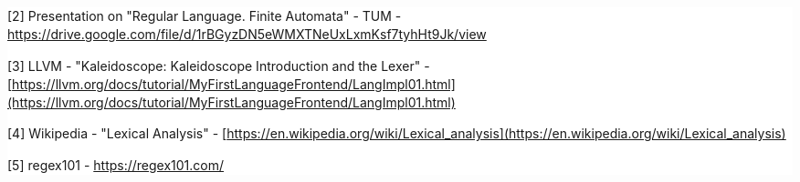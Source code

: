 <a id="ref4"></a>[2] Presentation on "Regular Language. Finite Automata" - TUM -
https://drive.google.com/file/d/1rBGyzDN5eWMXTNeUxLxmKsf7tyhHt9Jk/view

[3] LLVM - "Kaleidoscope: Kaleidoscope Introduction and the Lexer" - [https://llvm.org/docs/tutorial/MyFirstLanguageFrontend/LangImpl01.html](https://llvm.org/docs/tutorial/MyFirstLanguageFrontend/LangImpl01.html)

[4] Wikipedia - "Lexical Analysis" - [https://en.wikipedia.org/wiki/Lexical_analysis](https://en.wikipedia.org/wiki/Lexical_analysis)

[5] regex101 - https://regex101.com/